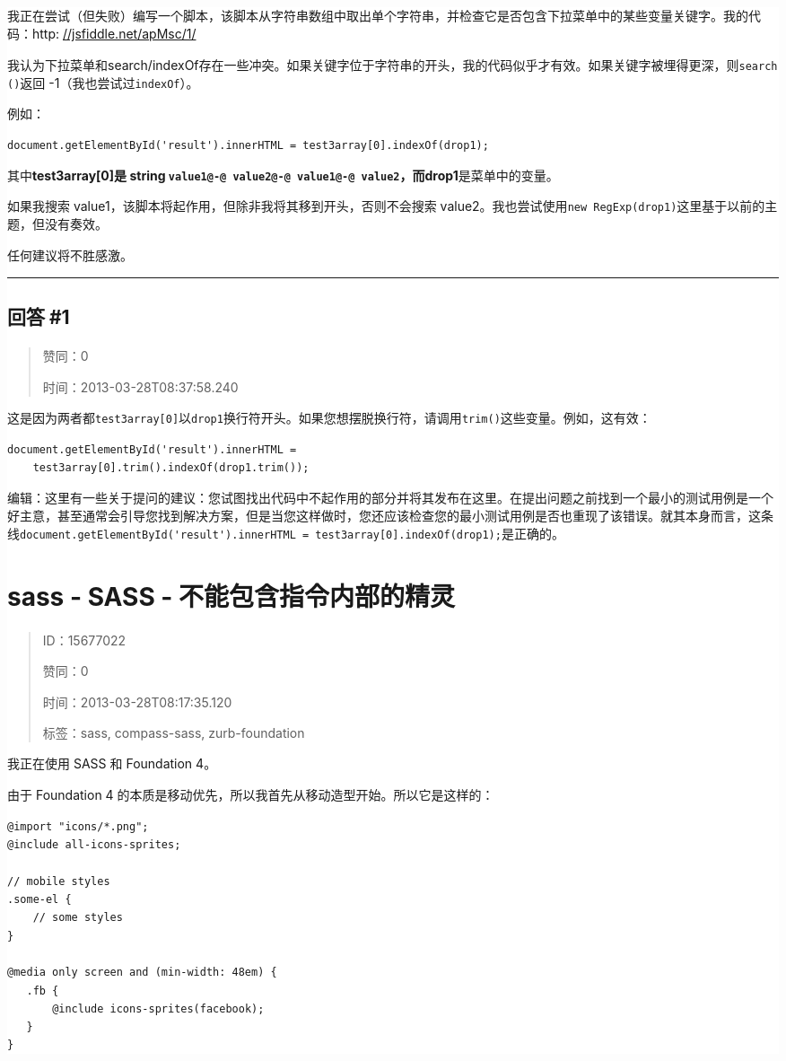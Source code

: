 我正在尝试（但失败）编写一个脚本，该脚本从字符串数组中取出单个字符串，并检查它是否包含下拉菜单中的某些变量关键字。我的代码：http: [//jsfiddle.net/apMsc/1/](http://jsfiddle.net/apMsc/1/)

我认为下拉菜单和search/indexOf存在一些冲突。如果关键字位于字符串的开头，我的代码似乎才有效。如果关键字被埋得更深，则`search()`返回 -1（我也尝试过`indexOf`）。

例如：

```
document.getElementById('result').innerHTML = test3array[0].indexOf(drop1); 
```

其中**test3array[0]**是 string `value1@-@ value2@-@ value1@-@ value2`，而**drop1**是菜单中的变量。

如果我搜索 value1，该脚本将起作用，但除非我将其移到开头，否则不会搜索 value2。我也尝试使用`new RegExp(drop1)`这里基于以前的主题，但没有奏效。

任何建议将不胜感激。

* * *

## 回答 #1

> 赞同：0
> 
> 时间：2013-03-28T08:37:58.240

这是因为两者都`test3array[0]`以`drop1`换行符开头。如果您想摆脱换行符，请调用`trim()`这些变量。例如，这有效：

```
document.getElementById('result').innerHTML =
    test3array[0].trim().indexOf(drop1.trim()); 
```

编辑：这里有一些关于提问的建议：您试图找出代码中不起作用的部分并将其发布在这里。在提出问题之前找到一个最小的测试用例是一个好主意，甚至通常会引导您找到解决方案，但是当您这样做时，您还应该检查您的最小测试用例是否也重现了该错误。就其本身而言，这条线`document.getElementById('result').innerHTML = test3array[0].indexOf(drop1);`是正确的。

# sass - SASS - 不能包含指令内部的精灵

> ID：15677022
> 
> 赞同：0
> 
> 时间：2013-03-28T08:17:35.120
> 
> 标签：sass, compass-sass, zurb-foundation

我正在使用 SASS 和 Foundation 4。

由于 Foundation 4 的本质是移动优先，所以我首先从移动造型开始。所以它是这样的：

```
@import "icons/*.png";
@include all-icons-sprites;

// mobile styles
.some-el {
    // some styles
}

@media only screen and (min-width: 48em) {
   .fb {
       @include icons-sprites(facebook);
   }
} 
```
